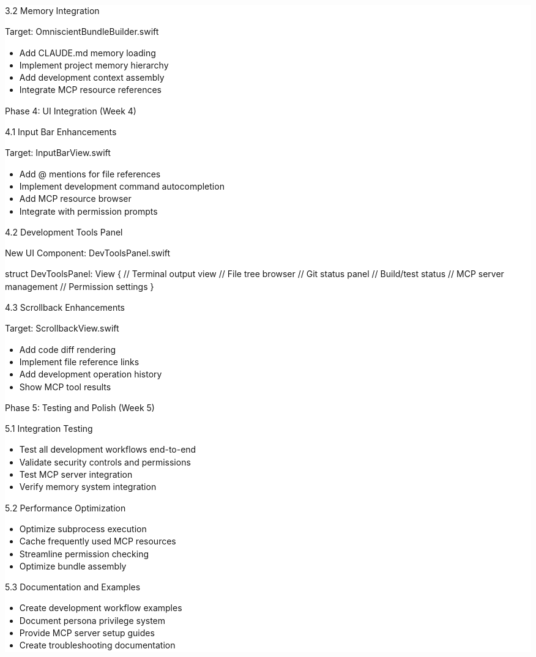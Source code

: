   3.2 Memory Integration

  Target: OmniscientBundleBuilder.swift
  - Add CLAUDE.md memory loading
  - Implement project memory hierarchy
  - Add development context assembly
  - Integrate MCP resource references

  Phase 4: UI Integration (Week 4)

  4.1 Input Bar Enhancements

  Target: InputBarView.swift
  - Add @ mentions for file references
  - Implement development command autocompletion
  - Add MCP resource browser
  - Integrate with permission prompts

  4.2 Development Tools Panel

  New UI Component: DevToolsPanel.swift

  struct DevToolsPanel: View {
      // Terminal output view
      // File tree browser
      // Git status panel
      // Build/test status
      // MCP server management
      // Permission settings
  }

  4.3 Scrollback Enhancements

  Target: ScrollbackView.swift
  - Add code diff rendering
  - Implement file reference links
  - Add development operation history
  - Show MCP tool results

  Phase 5: Testing and Polish (Week 5)

  5.1 Integration Testing

  - Test all development workflows end-to-end
  - Validate security controls and permissions
  - Test MCP server integration
  - Verify memory system integration

  5.2 Performance Optimization

  - Optimize subprocess execution
  - Cache frequently used MCP resources
  - Streamline permission checking
  - Optimize bundle assembly

  5.3 Documentation and Examples

  - Create development workflow examples
  - Document persona privilege system
  - Provide MCP server setup guides
  - Create troubleshooting documentation
